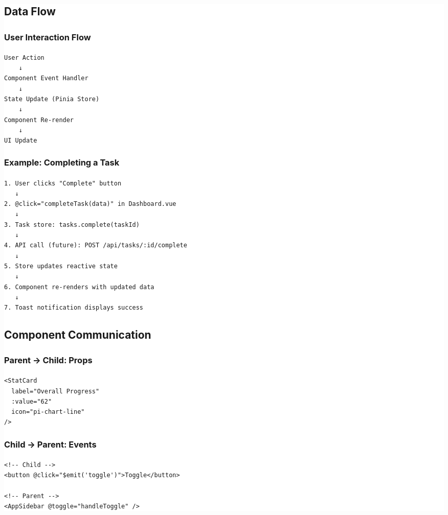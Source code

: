 ## Data Flow

### User Interaction Flow

```
User Action
    ↓
Component Event Handler
    ↓
State Update (Pinia Store)
    ↓
Component Re-render
    ↓
UI Update
```

### Example: Completing a Task

```
1. User clicks "Complete" button
   ↓
2. @click="completeTask(data)" in Dashboard.vue
   ↓
3. Task store: tasks.complete(taskId)
   ↓
4. API call (future): POST /api/tasks/:id/complete
   ↓
5. Store updates reactive state
   ↓
6. Component re-renders with updated data
   ↓
7. Toast notification displays success
```

## Component Communication

### Parent → Child: Props
```vue
<StatCard
  label="Overall Progress"
  :value="62"
  icon="pi-chart-line"
/>
```

### Child → Parent: Events
```vue
<!-- Child -->
<button @click="$emit('toggle')">Toggle</button>

<!-- Parent -->
<AppSidebar @toggle="handleToggle" />
```
